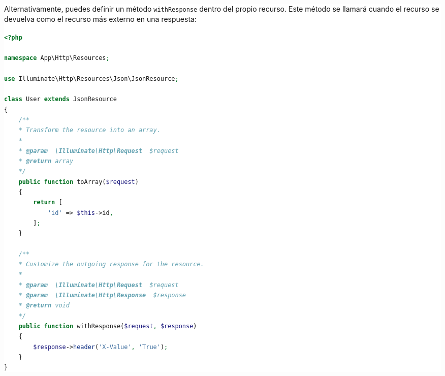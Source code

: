 Alternativamente, puedes definir un método `withResponse` dentro del propio recurso. Este método se llamará cuando el recurso se devuelva como el recurso más externo en una respuesta:

```php
<?php

namespace App\Http\Resources;

use Illuminate\Http\Resources\Json\JsonResource;

class User extends JsonResource
{
    /**
    * Transform the resource into an array.
    *
    * @param  \Illuminate\Http\Request  $request
    * @return array
    */
    public function toArray($request)
    {
        return [
            'id' => $this->id,
        ];
    }

    /**
    * Customize the outgoing response for the resource.
    *
    * @param  \Illuminate\Http\Request  $request
    * @param  \Illuminate\Http\Response  $response
    * @return void
    */
    public function withResponse($request, $response)
    {
        $response->header('X-Value', 'True');
    }
}
```